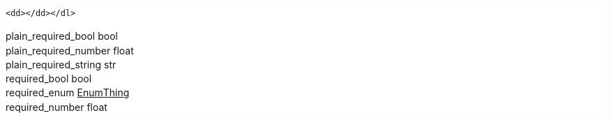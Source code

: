     <dd></dd></dl>
</pulumi-choosable>
</div>

<div>
<pulumi-choosable type="language" values="python">
<dl class="resources-properties"><dt class="property-required"
            title="Required">
        <span id="plain_required_bool_python">
<a data-swiftype-name="resource-property" data-swiftype-type="text" href="#plain_required_bool_python/" style="color: inherit; text-decoration: inherit;">plain_<wbr>required_<wbr>bool</a>
</span>
        <span class="property-indicator"></span>
        <span class="property-type">bool</span>
    </dt>
    <dd></dd><dt class="property-required"
            title="Required">
        <span id="plain_required_number_python">
<a data-swiftype-name="resource-property" data-swiftype-type="text" href="#plain_required_number_python/" style="color: inherit; text-decoration: inherit;">plain_<wbr>required_<wbr>number</a>
</span>
        <span class="property-indicator"></span>
        <span class="property-type">float</span>
    </dt>
    <dd></dd><dt class="property-required"
            title="Required">
        <span id="plain_required_string_python">
<a data-swiftype-name="resource-property" data-swiftype-type="text" href="#plain_required_string_python/" style="color: inherit; text-decoration: inherit;">plain_<wbr>required_<wbr>string</a>
</span>
        <span class="property-indicator"></span>
        <span class="property-type">str</span>
    </dt>
    <dd></dd><dt class="property-required"
            title="Required">
        <span id="required_bool_python">
<a data-swiftype-name="resource-property" data-swiftype-type="text" href="#required_bool_python/" style="color: inherit; text-decoration: inherit;">required_<wbr>bool</a>
</span>
        <span class="property-indicator"></span>
        <span class="property-type">bool</span>
    </dt>
    <dd></dd><dt class="property-required"
            title="Required">
        <span id="required_enum_python">
<a data-swiftype-name="resource-property" data-swiftype-type="text" href="#required_enum_python/" style="color: inherit; text-decoration: inherit;">required_<wbr>enum</a>
</span>
        <span class="property-indicator"></span>
        <span class="property-type"><a href="#enumthing/">Enum<wbr>Thing</a></span>
    </dt>
    <dd></dd><dt class="property-required"
            title="Required">
        <span id="required_number_python">
<a data-swiftype-name="resource-property" data-swiftype-type="text" href="#required_number_python/" style="color: inherit; text-decoration: inherit;">required_<wbr>number</a>
</span>
        <span class="property-indicator"></span>
        <span class="property-type">float</span>
    </dt>
    <dd></dd><dt class="property-required"
            title="Required">
        <span id="required_string_python">